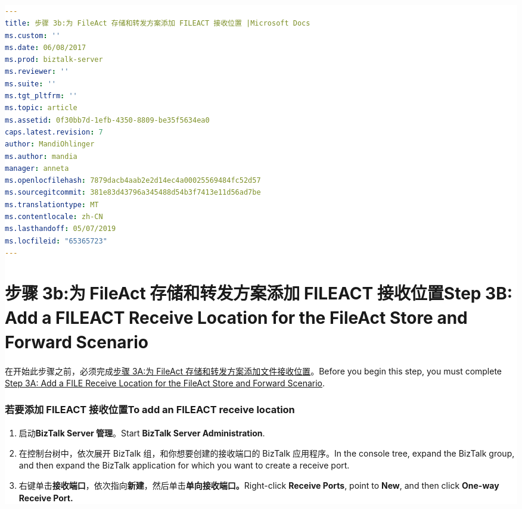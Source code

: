```yaml
---
title: 步骤 3b:为 FileAct 存储和转发方案添加 FILEACT 接收位置 |Microsoft Docs
ms.custom: ''
ms.date: 06/08/2017
ms.prod: biztalk-server
ms.reviewer: ''
ms.suite: ''
ms.tgt_pltfrm: ''
ms.topic: article
ms.assetid: 0f30bb7d-1efb-4350-8809-be35f5634ea0
caps.latest.revision: 7
author: MandiOhlinger
ms.author: mandia
manager: anneta
ms.openlocfilehash: 7879dacb4aab2e2d14ec4a00025569484fc52d57
ms.sourcegitcommit: 381e83d43796a345488d54b3f7413e11d56ad7be
ms.translationtype: MT
ms.contentlocale: zh-CN
ms.lasthandoff: 05/07/2019
ms.locfileid: "65365723"
---
```

# <a name="step-3b-add-a-fileact-receive-location-for-the-fileact-store-and-forward-scenario"></a><span data-ttu-id="7f864-102">步骤 3b:为 FileAct 存储和转发方案添加 FILEACT 接收位置</span><span class="sxs-lookup"><span data-stu-id="7f864-102">Step 3B: Add a FILEACT Receive Location for the FileAct Store and Forward Scenario</span></span>
<span data-ttu-id="7f864-103">在开始此步骤之前，必须完成[步骤 3A:为 FileAct 存储和转发方案添加文件接收位置](../../adapters-and-accelerators/fileact-interact/step-3a-add-a-file-receive-location-for-the-fileact-store-and-forward-scenario.md)。</span><span class="sxs-lookup"><span data-stu-id="7f864-103">Before you begin this step, you must complete [Step 3A: Add a FILE Receive Location for the FileAct Store and Forward Scenario](../../adapters-and-accelerators/fileact-interact/step-3a-add-a-file-receive-location-for-the-fileact-store-and-forward-scenario.md).</span></span>  
  
### <a name="to-add-an-fileact-receive-location"></a><span data-ttu-id="7f864-104">若要添加 FILEACT 接收位置</span><span class="sxs-lookup"><span data-stu-id="7f864-104">To add an FILEACT receive location</span></span>  
  
1.  <span data-ttu-id="7f864-105">启动**BizTalk Server 管理**。</span><span class="sxs-lookup"><span data-stu-id="7f864-105">Start **BizTalk Server Administration**.</span></span>  
  
2.  <span data-ttu-id="7f864-106">在控制台树中，依次展开 BizTalk 组，和你想要创建的接收端口的 BizTalk 应用程序。</span><span class="sxs-lookup"><span data-stu-id="7f864-106">In the console tree, expand the BizTalk group, and then expand the BizTalk application for which you want to create a receive port.</span></span>  
  
3.  <span data-ttu-id="7f864-107">右键单击**接收端口**，依次指向**新建**，然后单击**单向接收端口。**</span><span class="sxs-lookup"><span data-stu-id="7f864-107">Right-click **Receive Ports**, point to **New**, and then click **One-way Receive Port.**</span></span>  
  